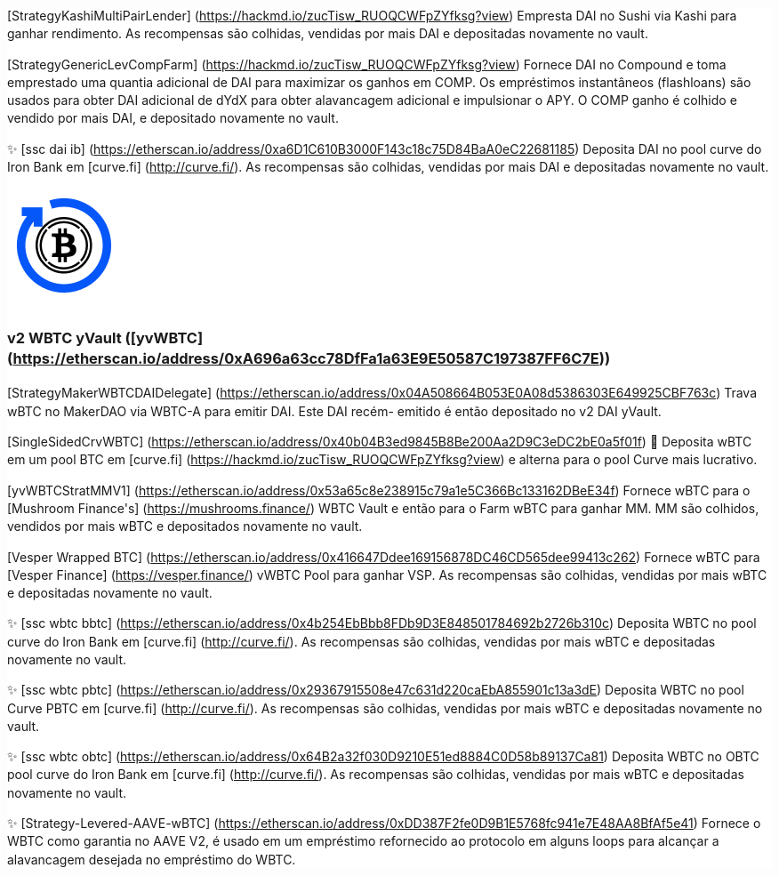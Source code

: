 [StrategyKashiMultiPairLender] (https://hackmd.io/zucTisw_RUOQCWFpZYfksg?view) 
Empresta DAI no Sushi via Kashi para ganhar rendimento. As recompensas são colhidas, vendidas por mais DAI e depositadas novamente no vault.

[StrategyGenericLevCompFarm] (https://hackmd.io/zucTisw_RUOQCWFpZYfksg?view) 
Fornece DAI no Compound e toma emprestado uma quantia adicional de DAI para maximizar os ganhos em COMP. Os empréstimos instantâneos (flashloans) são usados para obter DAI adicional de dYdX para obter alavancagem adicional e impulsionar o APY. O COMP ganho é colhido e vendido por mais DAI, e depositado novamente no vault.

✨ [ssc dai ib] (https://etherscan.io/address/0xa6D1C610B3000F143c18c75D84BaA0eC22681185) 
Deposita DAI no pool curve do Iron Bank em [curve.fi] (http://curve.fi/). As recompensas são colhidas, vendidas por mais DAI e depositadas novamente no vault.

![](12.png)

### v2 WBTC yVault ([yvWBTC] (https://etherscan.io/address/0xA696a63cc78DfFa1a63E9E50587C197387FF6C7E))

[StrategyMakerWBTCDAIDelegate] (https://etherscan.io/address/0x04A508664B053E0A08d5386303E649925CBF763c) 
Trava wBTC no MakerDAO via WBTC-A para emitir DAI. Este DAI recém- emitido é então depositado no v2 DAI yVault.

[SingleSidedCrvWBTC] (https://etherscan.io/address/0x40b04B3ed9845B8Be200Aa2D9C3eDC2bE0a5f01f) 🚀 
Deposita wBTC em um pool BTC em [curve.fi] (https://hackmd.io/zucTisw_RUOQCWFpZYfksg?view) e alterna para o pool Curve mais lucrativo.

[yvWBTCStratMMV1] (https://etherscan.io/address/0x53a65c8e238915c79a1e5C366Bc133162DBeE34f) 
Fornece wBTC para o [Mushroom Finance's] (https://mushrooms.finance/) WBTC Vault e então para o Farm wBTC para ganhar MM. MM são colhidos, vendidos por mais wBTC e depositados novamente no vault.

[Vesper Wrapped BTC] (https://etherscan.io/address/0x416647Ddee169156878DC46CD565dee99413c262) 
Fornece wBTC para [Vesper Finance] (https://vesper.finance/) vWBTC Pool para ganhar VSP. As recompensas são colhidas, vendidas por mais wBTC e depositadas novamente no vault.

✨ [ssc wbtc bbtc] (https://etherscan.io/address/0x4b254EbBbb8FDb9D3E848501784692b2726b310c) 
Deposita WBTC no pool curve do Iron Bank em [curve.fi] (http://curve.fi/). As recompensas são colhidas, vendidas por mais wBTC e depositadas novamente no vault.

✨ [ssc wbtc pbtc] (https://etherscan.io/address/0x29367915508e47c631d220caEbA855901c13a3dE) 
Deposita WBTC no pool Curve PBTC em [curve.fi] (http://curve.fi/). As recompensas são colhidas, vendidas por mais wBTC e depositadas novamente no vault.

✨ [ssc wbtc obtc] (https://etherscan.io/address/0x64B2a32f030D9210E51ed8884C0D58b89137Ca81) 
Deposita WBTC no OBTC pool curve do Iron Bank em [curve.fi] (http://curve.fi/). As recompensas são colhidas, vendidas por mais wBTC e depositadas novamente no vault.

✨ [Strategy-Levered-AAVE-wBTC] (https://etherscan.io/address/0xDD387F2fe0D9B1E5768fc941e7E48AA8BfAf5e41) 
Fornece o WBTC como garantia no AAVE V2, é usado em um empréstimo refornecido ao protocolo em alguns loops para alcançar a alavancagem desejada no empréstimo do WBTC.
